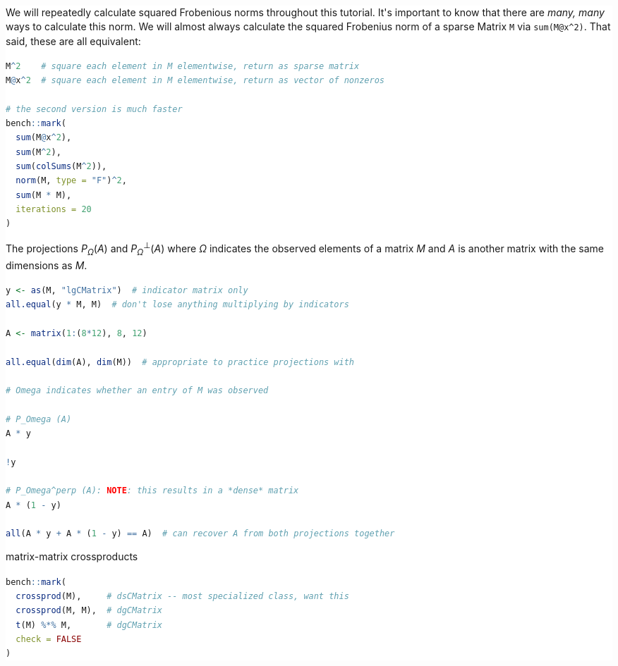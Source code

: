We will repeatedly calculate squared Frobenious norms throughout this tutorial. It's important to know that there are *many, many* ways to calculate this norm. We will almost always calculate the squared Frobenius norm of a sparse Matrix `M` via `sum(M@x^2)`. That said, these are all equivalent:


```r
M^2    # square each element in M elementwise, return as sparse matrix
M@x^2  # square each element in M elementwise, return as vector of nonzeros

# the second version is much faster
bench::mark(
  sum(M@x^2),
  sum(M^2),
  sum(colSums(M^2)),
  norm(M, type = "F")^2,
  sum(M * M),
  iterations = 20
)
```

The projections $P_\Omega (A)$ and $P_\Omega^\perp (A)$ where $\Omega$ indicates the observed elements of a matrix $M$ and $A$ is another matrix with the same dimensions as $M$.


```r
y <- as(M, "lgCMatrix")  # indicator matrix only
all.equal(y * M, M)  # don't lose anything multiplying by indicators

A <- matrix(1:(8*12), 8, 12)

all.equal(dim(A), dim(M))  # appropriate to practice projections with

# Omega indicates whether an entry of M was observed

# P_Omega (A)
A * y

!y

# P_Omega^perp (A): NOTE: this results in a *dense* matrix
A * (1 - y)

all(A * y + A * (1 - y) == A)  # can recover A from both projections together
```

matrix-matrix crossproducts


```r
bench::mark(
  crossprod(M),     # dsCMatrix -- most specialized class, want this
  crossprod(M, M),  # dgCMatrix
  t(M) %*% M,       # dgCMatrix
  check = FALSE
)
```
